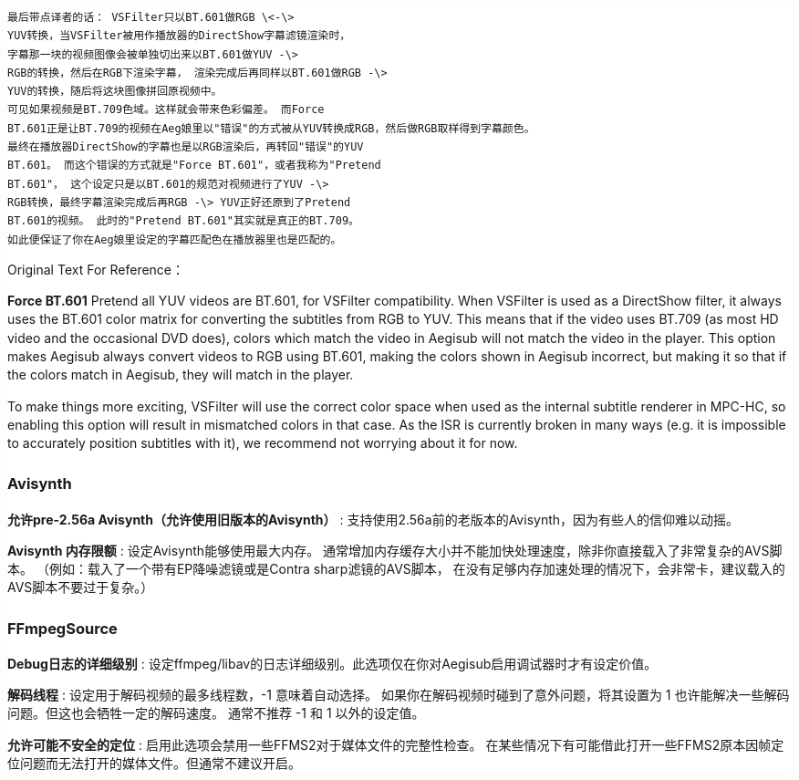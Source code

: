     最后带点译者的话： VSFilter只以BT.601做RGB \<-\>
    YUV转换，当VSFilter被用作播放器的DirectShow字幕滤镜渲染时，
    字幕那一块的视频图像会被单独切出来以BT.601做YUV -\>
    RGB的转换，然后在RGB下渲染字幕， 渲染完成后再同样以BT.601做RGB -\>
    YUV的转换，随后将这块图像拼回原视频中。
    可见如果视频是BT.709色域。这样就会带来色彩偏差。 而Force
    BT.601正是让BT.709的视频在Aeg娘里以"错误"的方式被从YUV转换成RGB，然后做RGB取样得到字幕颜色。
    最终在播放器DirectShow的字幕也是以RGB渲染后，再转回"错误"的YUV
    BT.601。 而这个错误的方式就是"Force BT.601"，或者我称为"Pretend
    BT.601"， 这个设定只是以BT.601的规范对视频进行了YUV -\>
    RGB转换，最终字幕渲染完成后再RGB -\> YUV正好还原到了Pretend
    BT.601的视频。 此时的"Pretend BT.601"其实就是真正的BT.709。
    如此便保证了你在Aeg娘里设定的字幕匹配色在播放器里也是匹配的。

Original Text For Reference：

**Force BT.601** Pretend all YUV videos are BT.601, for VSFilter
compatibility. When VSFilter is used as a DirectShow filter, it always
uses the BT.601 color matrix for converting the subtitles from RGB to
YUV. This means that if the video uses BT.709 (as most HD video and the
occasional DVD does), colors which match the video in Aegisub will not
match the video in the player. This option makes Aegisub always convert
videos to RGB using BT.601, making the colors shown in Aegisub
incorrect, but making it so that if the colors match in Aegisub, they
will match in the player.

To make things more exciting, VSFilter will use the correct color space
when used as the internal subtitle renderer in MPC-HC, so enabling this
option will result in mismatched colors in that case. As the ISR is
currently broken in many ways (e.g. it is impossible to accurately
position subtitles with it), we recommend not worrying about it for now.

### Avisynth

**允许pre-2.56a Avisynth（允许使用旧版本的Avisynth）**
:   支持使用2.56a前的老版本的Avisynth，因为有些人的信仰难以动摇。

**Avisynth 内存限额**
:   设定Avisynth能够使用最大内存。
    通常增加内存缓存大小并不能加快处理速度，除非你直接载入了非常复杂的AVS脚本。
    （例如：载入了一个带有EP降噪滤镜或是Contra sharp滤镜的AVS脚本，
    在没有足够内存加速处理的情况下，会非常卡，建议载入的AVS脚本不要过于复杂。）

### FFmpegSource

**Debug日志的详细级别**
:   设定ffmpeg/libav的日志详细级别。此选项仅在你对Aegisub启用调试器时才有设定价值。

**解码线程**
:   设定用于解码视频的最多线程数，-1 意味着自动选择。
    如果你在解码视频时碰到了意外问题，将其设置为 1
    也许能解决一些解码问题。但这也会牺牲一定的解码速度。 通常不推荐 -1
    和 1 以外的设定值。

**允许可能不安全的定位**
:   启用此选项会禁用一些FFMS2对于媒体文件的完整性检查。
    在某些情况下有可能借此打开一些FFMS2原本因帧定位问题而无法打开的媒体文件。但通常不建议开启。

